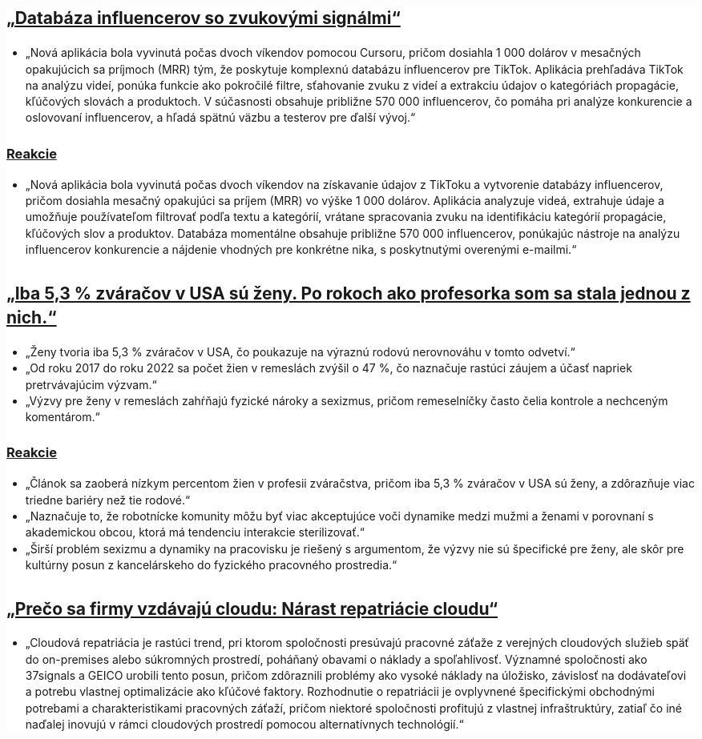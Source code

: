 ## [„Databáza influencerov so zvukovými signálmi“](https://old.reddit.com/r/cursor/comments/1gku61m/i_created_this_app_in_two_weekends_with_cursor/)

- „Nová aplikácia bola vyvinutá počas dvoch víkendov pomocou Cursoru, pričom dosiahla 1 000 dolárov v mesačných opakujúcich sa príjmoch (MRR) tým, že poskytuje komplexnú databázu influencerov pre TikTok. Aplikácia prehľadáva TikTok na analýzu videí, ponúka funkcie ako pokročilé filtre, sťahovanie zvuku z videí a extrakciu údajov o kategóriách propagácie, kľúčových slovách a produktoch. V súčasnosti obsahuje približne 570 000 influencerov, čo pomáha pri analýze konkurencie a oslovovaní influencerov, a hľadá spätnú väzbu a testerov pre ďalší vývoj.“

### [Reakcie](https://news.ycombinator.com/item?id=42058309)

- „Nová aplikácia bola vyvinutá počas dvoch víkendov na získavanie údajov z TikToku a vytvorenie databázy influencerov, pričom dosiahla mesačný opakujúci sa príjem (MRR) vo výške 1 000 dolárov. Aplikácia analyzuje videá, extrahuje údaje a umožňuje používateľom filtrovať podľa textu a kategórií, vrátane spracovania zvuku na identifikáciu kategórií propagácie, kľúčových slov a produktov. Databáza momentálne obsahuje približne 570 000 influencerov, ponúkajúc nástroje na analýzu influencerov konkurencie a nájdenie vhodných pre konkrétne nika, s poskytnutými overenými e-mailmi.“

## [„Iba 5,3 % zváračov v USA sú ženy. Po rokoch ako profesorka som sa stala jednou z nich.“](https://theconversation.com/only-5-3-of-welders-in-the-us-are-women-after-years-as-a-writing-professor-i-became-one-heres-what-i-learned-240431)

- „Ženy tvoria iba 5,3 % zváračov v USA, čo poukazuje na výraznú rodovú nerovnováhu v tomto odvetví.“
- „Od roku 2017 do roku 2022 sa počet žien v remeslách zvýšil o 47 %, čo naznačuje rastúci záujem a účasť napriek pretrvávajúcim výzvam.“
- „Výzvy pre ženy v remeslách zahŕňajú fyzické nároky a sexizmus, pričom remeselníčky často čelia kontrole a nechceným komentárom.“

### [Reakcie](https://news.ycombinator.com/item?id=42056420)

- „Článok sa zaoberá nízkym percentom žien v profesii zváračstva, pričom iba 5,3 % zváračov v USA sú ženy, a zdôrazňuje viac triedne bariéry než tie rodové.“
- „Naznačuje to, že robotnícke komunity môžu byť viac akceptujúce voči dynamike medzi mužmi a ženami v porovnaní s akademickou obcou, ktorá má tendenciu interakcie sterilizovať.“
- „Širší problém sexizmu a dynamiky na pracovisku je riešený s argumentom, že výzvy nie sú špecifické pre ženy, ale skôr pre kultúrny posun z kancelárskeho do fyzického pracovného prostredia.“

## [„Prečo sa firmy vzdávajú cloudu: Nárast repatriácie cloudu“](https://thenewstack.io/why-companies-are-ditching-the-cloud-the-rise-of-cloud-repatriation/)

- „Cloudová repatriácia je rastúci trend, pri ktorom spoločnosti presúvajú pracovné záťaže z verejných cloudových služieb späť do on-premises alebo súkromných prostredí, poháňaný obavami o náklady a spoľahlivosť. Významné spoločnosti ako 37signals a GEICO urobili tento posun, pričom zdôraznili problémy ako vysoké náklady na úložisko, závislosť na dodávateľovi a potrebu vlastnej optimalizácie ako kľúčové faktory. Rozhodnutie o repatriácii je ovplyvnené špecifickými obchodnými potrebami a charakteristikami pracovných záťaží, pričom niektoré spoločnosti profitujú z vlastnej infraštruktúry, zatiaľ čo iné naďalej inovujú v rámci cloudových prostredí pomocou alternatívnych technológií.“
